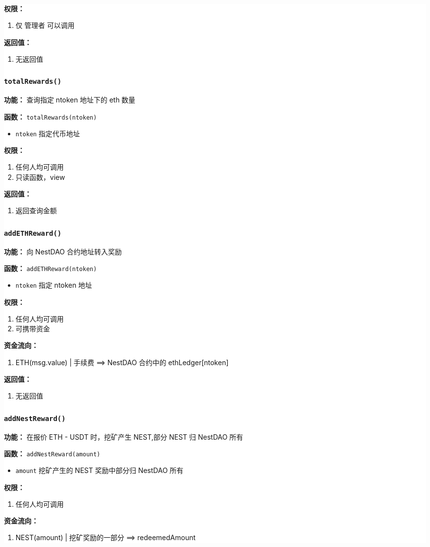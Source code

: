 **权限：**

1. 仅 管理者 可以调用

**返回值：**

1. 无返回值


### `totalRewards()`

**功能：** 查询指定 ntoken 地址下的 eth 数量

**函数：** `totalRewards(ntoken)`
   + `ntoken` 指定代币地址

**权限：**

1. 任何人均可调用
2. 只读函数，view

**返回值：**

1. 返回查询金额


### `addETHReward()`

**功能：** 向 NestDAO 合约地址转入奖励

**函数：** `addETHReward(ntoken)`
   + `ntoken` 指定 ntoken 地址

**权限：**

1. 任何人均可调用
2. 可携带资金

**资金流向：**

1. ETH(msg.value) | 手续费  ==> NestDAO 合约中的 ethLedger[ntoken]

**返回值：**

1. 无返回值


### `addNestReward()`

**功能：** 在报价 ETH - USDT 时，挖矿产生 NEST,部分 NEST 归 NestDAO 所有

**函数：** `addNestReward(amount)`
   + `amount` 挖矿产生的 NEST 奖励中部分归 NestDAO 所有

**权限：**

1. 任何人均可调用

**资金流向：**

1. NEST(amount) | 挖矿奖励的一部分 ==> redeemedAmount
